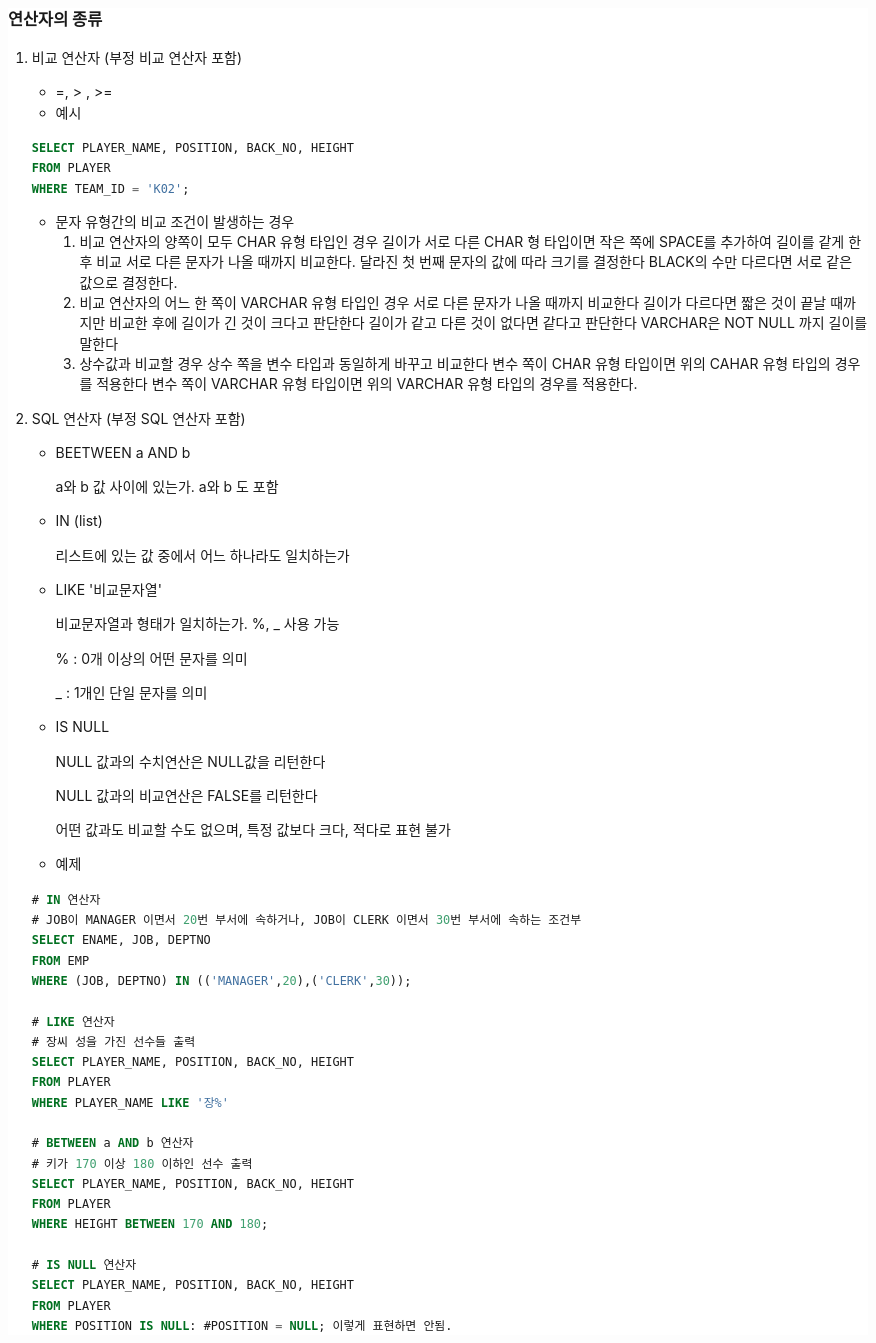 ### 연산자의 종류

1. 비교 연산자 (부정 비교 연산자 포함)

   - =, > , >=
   - 예시

   ```sql
   SELECT PLAYER_NAME, POSITION, BACK_NO, HEIGHT
   FROM PLAYER
   WHERE TEAM_ID = 'K02';
   ```

   - 문자 유형간의 비교 조건이 발생하는 경우
     1. 비교 연산자의 양쪽이 모두 CHAR 유형 타입인 경우 길이가 서로 다른 CHAR 형 타입이면 작은 쪽에 SPACE를 추가하여 길이를 같게 한 후  비교 서로 다른 문자가 나올 때까지 비교한다. 달라진 첫 번째 문자의 값에 따라 크기를 결정한다 BLACK의 수만 다르다면 서로 같은 값으로 결정한다.
     2. 비교 연산자의 어느 한 쪽이 VARCHAR 유형 타입인 경우 서로 다른 문자가 나올 때까지 비교한다 길이가 다르다면 짧은 것이 끝날 때까지만 비교한 후에 길이가 긴 것이 크다고 판단한다 길이가 같고 다른 것이 없다면 같다고 판단한다 VARCHAR은 NOT NULL 까지 길이를 말한다
     3. 상수값과 비교할 경우 상수 쪽을 변수 타입과 동일하게 바꾸고 비교한다 변수 쪽이 CHAR 유형 타입이면 위의 CAHAR 유형 타입의 경우를 적용한다 변수 쪽이 VARCHAR 유형 타입이면 위의 VARCHAR 유형 타입의 경우를 적용한다.

2. SQL 연산자 (부정 SQL 연산자 포함)

   - BEETWEEN a AND b

     a와 b 값 사이에 있는가. a와 b 도 포함

   - IN (list)

     리스트에 있는 값 중에서 어느 하나라도 일치하는가

   - LIKE '비교문자열'

     비교문자열과 형태가 일치하는가. %, _ 사용 가능

     % : 0개 이상의 어떤 문자를 의미

     _ : 1개인 단일 문자를 의미

   - IS NULL

     NULL 값과의 수치연산은 NULL값을 리턴한다

     NULL 값과의 비교연산은 FALSE를 리턴한다

     어떤 값과도 비교할 수도 없으며, 특정 값보다 크다, 적다로 표현 불가

   - 예제

   ```sql
   # IN 연산자
   # JOB이 MANAGER 이면서 20번 부서에 속하거나, JOB이 CLERK 이면서 30번 부서에 속하는 조건부
   SELECT ENAME, JOB, DEPTNO
   FROM EMP
   WHERE (JOB, DEPTNO) IN (('MANAGER',20),('CLERK',30));
   
   # LIKE 연산자
   # 장씨 성을 가진 선수들 출력
   SELECT PLAYER_NAME, POSITION, BACK_NO, HEIGHT
   FROM PLAYER
   WHERE PLAYER_NAME LIKE '장%' 
   
   # BETWEEN a AND b 연산자
   # 키가 170 이상 180 이하인 선수 출력
   SELECT PLAYER_NAME, POSITION, BACK_NO, HEIGHT
   FROM PLAYER
   WHERE HEIGHT BETWEEN 170 AND 180;
   
   # IS NULL 연산자
   SELECT PLAYER_NAME, POSITION, BACK_NO, HEIGHT
   FROM PLAYER
   WHERE POSITION IS NULL: #POSITION = NULL; 이렇게 표현하면 안됨.
   ```